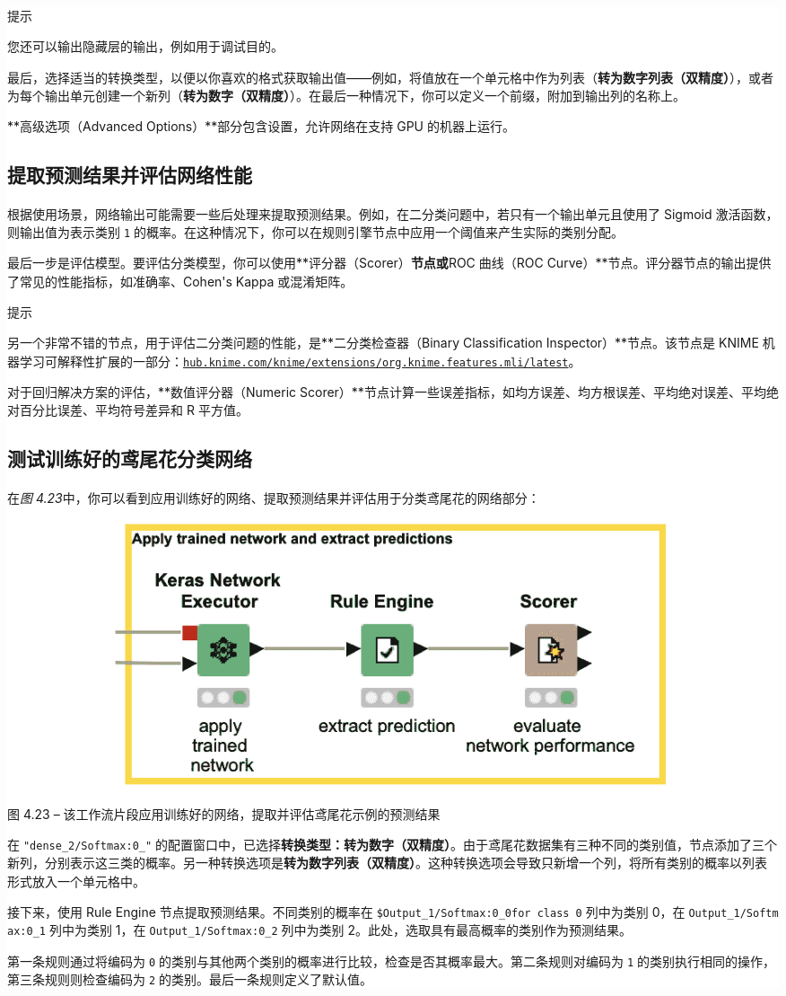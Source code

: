 提示

您还可以输出隐藏层的输出，例如用于调试目的。

最后，选择适当的转换类型，以便以你喜欢的格式获取输出值——例如，将值放在一个单元格中作为列表（**转为数字列表（双精度）**），或者为每个输出单元创建一个新列（**转为数字（双精度）**）。在最后一种情况下，你可以定义一个前缀，附加到输出列的名称上。

**高级选项（Advanced Options）**部分包含设置，允许网络在支持 GPU 的机器上运行。

## 提取预测结果并评估网络性能

根据使用场景，网络输出可能需要一些后处理来提取预测结果。例如，在二分类问题中，若只有一个输出单元且使用了 Sigmoid 激活函数，则输出值为表示类别 `1` 的概率。在这种情况下，你可以在规则引擎节点中应用一个阈值来产生实际的类别分配。

最后一步是评估模型。要评估分类模型，你可以使用**评分器（Scorer）**节点或**ROC 曲线（ROC Curve）**节点。评分器节点的输出提供了常见的性能指标，如准确率、Cohen's Kappa 或混淆矩阵。

提示

另一个非常不错的节点，用于评估二分类问题的性能，是**二分类检查器（Binary Classification Inspector）**节点。该节点是 KNIME 机器学习可解释性扩展的一部分：[`hub.knime.com/knime/extensions/org.knime.features.mli/latest`](https://hub.knime.com/knime/extensions/org.knime.features.mli/latest)。

对于回归解决方案的评估，**数值评分器（Numeric Scorer）**节点计算一些误差指标，如均方误差、均方根误差、平均绝对误差、平均绝对百分比误差、平均符号差异和 R 平方值。

## 测试训练好的鸢尾花分类网络

在*图 4.23*中，你可以看到应用训练好的网络、提取预测结果并评估用于分类鸢尾花的网络部分：

![图 4.23 – 该工作流片段应用训练好的网络并提取并评估鸢尾花示例的预测结果](img/B16391_04_023.jpg)

图 4.23 – 该工作流片段应用训练好的网络，提取并评估鸢尾花示例的预测结果

在 `"dense_2/Softmax:0_"` 的配置窗口中，已选择**转换类型：转为数字（双精度）**。由于鸢尾花数据集有三种不同的类别值，节点添加了三个新列，分别表示这三类的概率。另一种转换选项是**转为数字列表（双精度）**。这种转换选项会导致只新增一个列，将所有类别的概率以列表形式放入一个单元格中。

接下来，使用 Rule Engine 节点提取预测结果。不同类别的概率在 `$Output_1/Softmax:0_0for class 0` 列中为类别 0，在 `Output_1/Softmax:0_1` 列中为类别 1，在 `Output_1/Softmax:0_2` 列中为类别 2。此处，选取具有最高概率的类别作为预测结果。

第一条规则通过将编码为 `0` 的类别与其他两个类别的概率进行比较，检查是否其概率最大。第二条规则对编码为 `1` 的类别执行相同的操作，第三条规则则检查编码为 `2` 的类别。最后一条规则定义了默认值。
